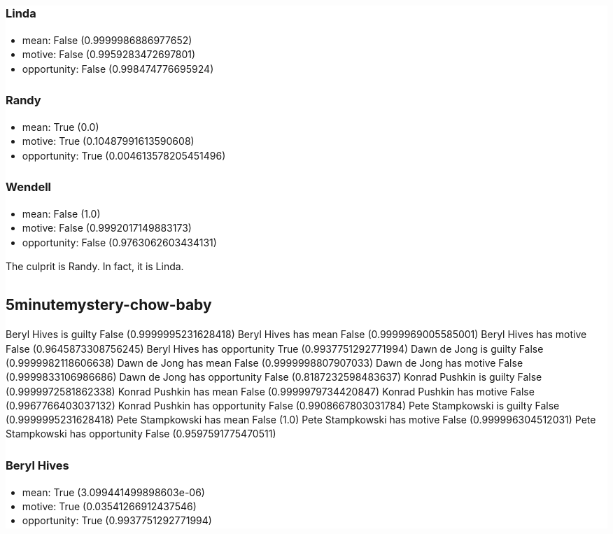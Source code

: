 ### Linda
- mean: False (0.9999986886977652)
- motive: False (0.9959283472697801)
- opportunity: False (0.998474776695924)

### Randy
- mean: True (0.0)
- motive: True (0.10487991613590608)
- opportunity: True (0.004613578205451496)

### Wendell
- mean: False (1.0)
- motive: False (0.9992017149883173)
- opportunity: False (0.9763062603434131)

The culprit is Randy.
In fact, it is Linda.
## 5minutemystery-chow-baby
Beryl Hives is guilty
False (0.9999995231628418)
Beryl Hives has mean
False (0.9999969005585001)
Beryl Hives has motive
False (0.9645873308756245)
Beryl Hives has opportunity
True (0.9937751292771994)
Dawn de Jong is guilty
False (0.9999982118606638)
Dawn de Jong has mean
False (0.9999998807907033)
Dawn de Jong has motive
False (0.9999833106986686)
Dawn de Jong has opportunity
False (0.8187232598483637)
Konrad Pushkin is guilty
False (0.9999972581862338)
Konrad Pushkin has mean
False (0.9999979734420847)
Konrad Pushkin has motive
False (0.9967766403037132)
Konrad Pushkin has opportunity
False (0.9908667803031784)
Pete Stampkowski is guilty
False (0.9999995231628418)
Pete Stampkowski has mean
False (1.0)
Pete Stampkowski has motive
False (0.999996304512031)
Pete Stampkowski has opportunity
False (0.9597591775470511)
### Beryl Hives
- mean: True (3.099441499898603e-06)
- motive: True (0.03541266912437546)
- opportunity: True (0.9937751292771994)
